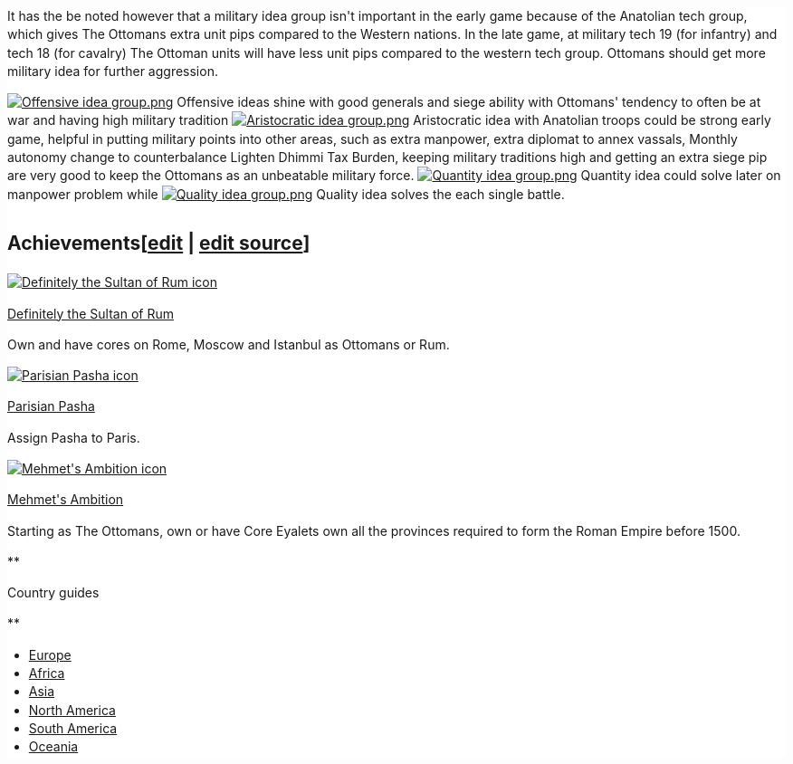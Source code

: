 It has the be noted however that a military idea group isn't important in the early game because of the Anatolian tech group, which gives The Ottomans extra unit pips compared to the Western nations. In the late game, at military tech 19 (for infantry) and tech 18 (for cavalry) The Ottoman units will have less unit pips compared to the western tech group. Ottomans should get more military idea for further aggression.

[![Offensive idea group.png](/images/thumb/4/40/Offensive_idea_group.png/24px-Offensive_idea_group.png)](/Offensive_ideas "Offensive ideas") Offensive ideas shine with good generals and siege ability with Ottomans' tendency to often be at war and having high military tradition [![Aristocratic idea group.png](/images/thumb/4/44/Aristocratic_idea_group.png/24px-Aristocratic_idea_group.png)](/Aristocratic_ideas "Aristocratic ideas") Aristocratic idea with Anatolian troops could be strong early game, helpful in putting military points into other areas, such as extra manpower, extra diplomat to annex vassals, Monthly autonomy change to counterbalance Lighten Dhimmi Tax Burden, keeping military traditions high and getting an extra siege pip are very good to keep the Ottomans as an unbeatable military force. [![Quantity idea group.png](/images/thumb/9/97/Quantity_idea_group.png/24px-Quantity_idea_group.png)](/Quantity_ideas "Quantity ideas") Quantity idea could solve later on manpower problem while [![Quality idea group.png](/images/thumb/7/72/Quality_idea_group.png/24px-Quality_idea_group.png)](/Quality_ideas "Quality ideas") Quality idea solves the each single battle.

Achievements\[[edit](/index.php?title=Ottomans&veaction=edit&section=19 "Edit section: Achievements") | [edit source](/index.php?title=Ottomans&action=edit&section=19 "Edit section: Achievements")\]
------------------------------------------------------------------------------------------------------------------------------------------------------------------------------------------------------

[![Definitely the Sultan of Rum icon](/images/a/ad/Definitely_the_Sultan_of_Rum.jpg)](/File:Definitely_the_Sultan_of_Rum.jpg "Definitely the Sultan of Rum icon")

[Definitely the Sultan of Rum](/Definitely_the_Sultan_of_Rum "Definitely the Sultan of Rum")

Own and have cores on Rome, Moscow and Istanbul as Ottomans or Rum.

[![Parisian Pasha icon](/images/b/b2/Parisian_Pasha.png)](/File:Parisian_Pasha.png "Parisian Pasha icon")

[Parisian Pasha](/Parisian_Pasha "Parisian Pasha")

Assign Pasha to Paris.

[![Mehmet's Ambition icon](/images/2/2e/Mehmet%27s_Ambition.png)](/File:Mehmet%27s_Ambition.png "Mehmet's Ambition icon")

[Mehmet's Ambition](/Mehmet%27s_Ambition "Mehmet's Ambition")

Starting as The Ottomans, own or have Core Eyalets own all the provinces required to form the Roman Empire before 1500.

**

Country guides

**

*   [Europe](javascript:void(0); "Europe")
*   [Africa](javascript:void(0); "Africa")
*   [Asia](javascript:void(0); "Asia")
*   [North America](javascript:void(0); "North America")
*   [South America](javascript:void(0); "South America")
*   [Oceania](javascript:void(0); "Oceania")
